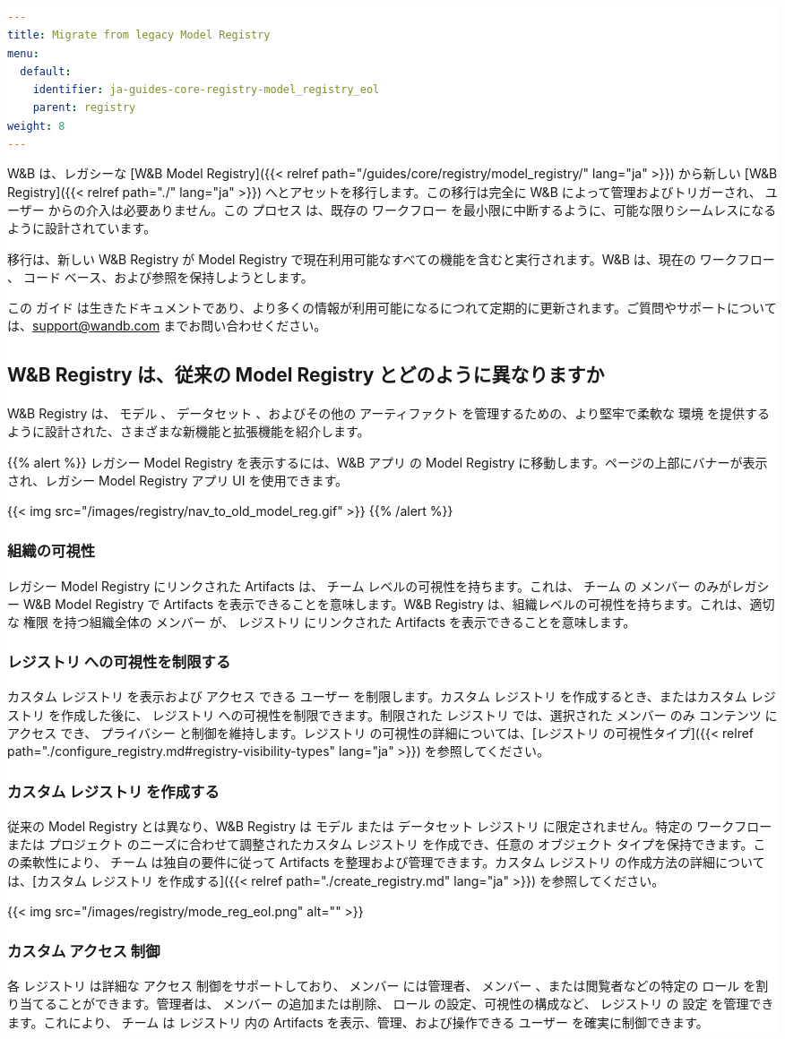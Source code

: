 ```yaml
---
title: Migrate from legacy Model Registry
menu:
  default:
    identifier: ja-guides-core-registry-model_registry_eol
    parent: registry
weight: 8
---
```


W&B は、レガシーな [W&B Model Registry]({{< relref path="/guides/core/registry/model_registry/" lang="ja" >}}) から新しい [W&B Registry]({{< relref path="./" lang="ja" >}}) へとアセットを移行します。この移行は完全に W&B によって管理およびトリガーされ、 ユーザー からの介入は必要ありません。この プロセス は、既存の ワークフロー を最小限に中断するように、可能な限りシームレスになるように設計されています。

移行は、新しい W&B Registry が Model Registry で現在利用可能なすべての機能を含むと実行されます。W&B は、現在の ワークフロー 、 コード ベース、および参照を保持しようとします。

この ガイド は生きたドキュメントであり、より多くの情報が利用可能になるにつれて定期的に更新されます。ご質問やサポートについては、support@wandb.com までお問い合わせください。

## W&B Registry は、従来の Model Registry とどのように異なりますか

W&B Registry は、 モデル 、 データセット 、およびその他の アーティファクト を管理するための、より堅牢で柔軟な 環境 を提供するように設計された、さまざまな新機能と拡張機能を紹介します。

{{% alert %}}
レガシー Model Registry を表示するには、W&B アプリ の Model Registry に移動します。ページの上部にバナーが表示され、レガシー Model Registry アプリ UI を使用できます。

{{< img src="/images/registry/nav_to_old_model_reg.gif" >}}
{{% /alert %}}

### 組織の可視性
レガシー Model Registry にリンクされた Artifacts は、 チーム レベルの可視性を持ちます。これは、 チーム の メンバー のみがレガシー W&B Model Registry で Artifacts を表示できることを意味します。W&B Registry は、組織レベルの可視性を持ちます。これは、適切な 権限 を持つ組織全体の メンバー が、 レジストリ にリンクされた Artifacts を表示できることを意味します。

### レジストリ への可視性を制限する
カスタム レジストリ を表示および アクセス できる ユーザー を制限します。カスタム レジストリ を作成するとき、またはカスタム レジストリ を作成した後に、 レジストリ への可視性を制限できます。制限された レジストリ では、選択された メンバー のみ コンテンツ に アクセス でき、 プライバシー と制御を維持します。レジストリ の可視性の詳細については、[レジストリ の可視性タイプ]({{< relref path="./configure_registry.md#registry-visibility-types" lang="ja" >}}) を参照してください。

### カスタム レジストリ を作成する
従来の Model Registry とは異なり、W&B Registry は モデル または データセット レジストリ に限定されません。特定の ワークフロー または プロジェクト のニーズに合わせて調整されたカスタム レジストリ を作成でき、任意の オブジェクト タイプを保持できます。この柔軟性により、 チーム は独自の要件に従って Artifacts を整理および管理できます。カスタム レジストリ の作成方法の詳細については、[カスタム レジストリ を作成する]({{< relref path="./create_registry.md" lang="ja" >}}) を参照してください。

{{< img src="/images/registry/mode_reg_eol.png" alt="" >}}

### カスタム アクセス 制御
各 レジストリ は詳細な アクセス 制御をサポートしており、 メンバー には管理者、 メンバー 、または閲覧者などの特定の ロール を割り当てることができます。管理者は、 メンバー の追加または削除、 ロール の設定、可視性の構成など、 レジストリ の 設定 を管理できます。これにより、 チーム は レジストリ 内の Artifacts を表示、管理、および操作できる ユーザー を確実に制御できます。
